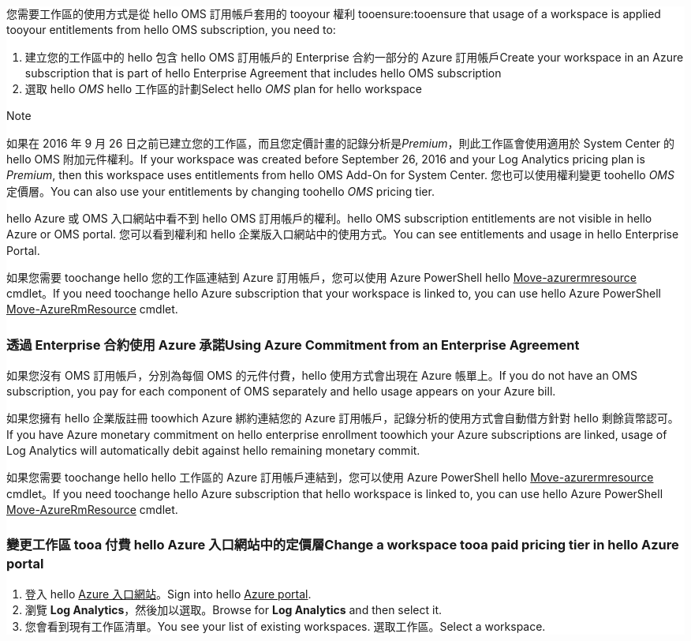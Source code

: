 <span data-ttu-id="f0bb8-374">您需要工作區的使用方式是從 hello OMS 訂用帳戶套用的 tooyour 權利 tooensure:</span><span class="sxs-lookup"><span data-stu-id="f0bb8-374">tooensure that usage of a workspace is applied tooyour entitlements from hello OMS subscription, you need to:</span></span>

1. <span data-ttu-id="f0bb8-375">建立您的工作區中的 hello 包含 hello OMS 訂用帳戶的 Enterprise 合約一部分的 Azure 訂用帳戶</span><span class="sxs-lookup"><span data-stu-id="f0bb8-375">Create your workspace in an Azure subscription that is part of hello Enterprise Agreement that includes hello OMS subscription</span></span>
2. <span data-ttu-id="f0bb8-376">選取 hello *OMS* hello 工作區的計劃</span><span class="sxs-lookup"><span data-stu-id="f0bb8-376">Select hello *OMS* plan for hello workspace</span></span>

> [!NOTE]
> <span data-ttu-id="f0bb8-377">如果在 2016 年 9 月 26 日之前已建立您的工作區，而且您定價計畫的記錄分析是*Premium*，則此工作區會使用適用於 System Center 的 hello OMS 附加元件權利。</span><span class="sxs-lookup"><span data-stu-id="f0bb8-377">If your workspace was created before September 26, 2016 and your Log Analytics pricing plan is *Premium*, then this workspace uses entitlements from hello OMS Add-On for System Center.</span></span> <span data-ttu-id="f0bb8-378">您也可以使用權利變更 toohello *OMS*定價層。</span><span class="sxs-lookup"><span data-stu-id="f0bb8-378">You can also use your entitlements by changing toohello *OMS* pricing tier.</span></span>
>
>

<span data-ttu-id="f0bb8-379">hello Azure 或 OMS 入口網站中看不到 hello OMS 訂用帳戶的權利。</span><span class="sxs-lookup"><span data-stu-id="f0bb8-379">hello OMS subscription entitlements are not visible in hello Azure or OMS portal.</span></span> <span data-ttu-id="f0bb8-380">您可以看到權利和 hello 企業版入口網站中的使用方式。</span><span class="sxs-lookup"><span data-stu-id="f0bb8-380">You can see entitlements and usage in hello Enterprise Portal.</span></span>  

<span data-ttu-id="f0bb8-381">如果您需要 toochange hello 您的工作區連結到 Azure 訂用帳戶，您可以使用 Azure PowerShell hello [Move-azurermresource](https://msdn.microsoft.com/library/mt652516.aspx) cmdlet。</span><span class="sxs-lookup"><span data-stu-id="f0bb8-381">If you need toochange hello Azure subscription that your workspace is linked to, you can use hello Azure PowerShell [Move-AzureRmResource](https://msdn.microsoft.com/library/mt652516.aspx) cmdlet.</span></span>

### <a name="using-azure-commitment-from-an-enterprise-agreement"></a><span data-ttu-id="f0bb8-382">透過 Enterprise 合約使用 Azure 承諾</span><span class="sxs-lookup"><span data-stu-id="f0bb8-382">Using Azure Commitment from an Enterprise Agreement</span></span>
<span data-ttu-id="f0bb8-383">如果您沒有 OMS 訂用帳戶，分別為每個 OMS 的元件付費，hello 使用方式會出現在 Azure 帳單上。</span><span class="sxs-lookup"><span data-stu-id="f0bb8-383">If you do not have an OMS subscription, you pay for each component of OMS separately and hello usage appears on your Azure bill.</span></span>

<span data-ttu-id="f0bb8-384">如果您擁有 hello 企業版註冊 toowhich Azure 綁約連結您的 Azure 訂用帳戶，記錄分析的使用方式會自動借方針對 hello 剩餘貨幣認可。</span><span class="sxs-lookup"><span data-stu-id="f0bb8-384">If you have Azure monetary commitment on hello enterprise enrollment toowhich your Azure subscriptions are linked, usage of Log Analytics will automatically debit against hello remaining monetary commit.</span></span>

<span data-ttu-id="f0bb8-385">如果您需要 toochange hello hello 工作區的 Azure 訂用帳戶連結到，您可以使用 Azure PowerShell hello [Move-azurermresource](https://msdn.microsoft.com/library/mt652516.aspx) cmdlet。</span><span class="sxs-lookup"><span data-stu-id="f0bb8-385">If you need toochange hello Azure subscription that hello workspace is linked to, you can use hello Azure PowerShell [Move-AzureRmResource](https://msdn.microsoft.com/library/mt652516.aspx) cmdlet.</span></span>  

### <a name="change-a-workspace-tooa-paid-pricing-tier-in-hello-azure-portal"></a><span data-ttu-id="f0bb8-386">變更工作區 tooa 付費 hello Azure 入口網站中的定價層</span><span class="sxs-lookup"><span data-stu-id="f0bb8-386">Change a workspace tooa paid pricing tier in hello Azure portal</span></span>
1. <span data-ttu-id="f0bb8-387">登入 hello [Azure 入口網站](http://portal.azure.com)。</span><span class="sxs-lookup"><span data-stu-id="f0bb8-387">Sign into hello [Azure portal](http://portal.azure.com).</span></span>
2. <span data-ttu-id="f0bb8-388">瀏覽 **Log Analytics**，然後加以選取。</span><span class="sxs-lookup"><span data-stu-id="f0bb8-388">Browse for **Log Analytics** and then select it.</span></span>
3. <span data-ttu-id="f0bb8-389">您會看到現有工作區清單。</span><span class="sxs-lookup"><span data-stu-id="f0bb8-389">You see your list of existing workspaces.</span></span> <span data-ttu-id="f0bb8-390">選取工作區。</span><span class="sxs-lookup"><span data-stu-id="f0bb8-390">Select a workspace.</span></span>  